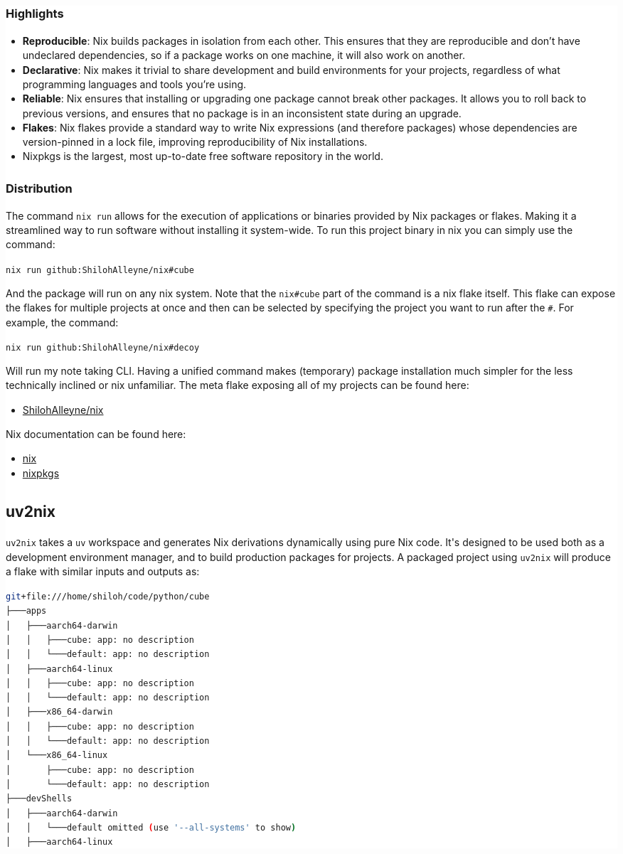 ### Highlights

- **Reproducible**: Nix builds packages in isolation from each other. This ensures that they are reproducible and don’t have undeclared dependencies, so if a package works on one machine, it will also work on another.
- **Declarative**: Nix makes it trivial to share development and build environments for your projects, regardless of what programming languages and tools you’re using.
- **Reliable**: Nix ensures that installing or upgrading one package cannot break other packages. It allows you to roll back to previous versions, and ensures that no package is in an inconsistent state during an upgrade.
- **Flakes**: Nix flakes provide a standard way to write Nix expressions (and therefore packages) whose dependencies are version-pinned in a lock file, improving reproducibility of Nix installations.
- Nixpkgs is the largest, most up-to-date free software repository in the world.

### Distribution

The command `nix run` allows for the execution of applications or binaries provided by Nix packages or flakes. Making it a streamlined way to run software without installing it system-wide. To run this project binary in nix you can simply use the command:

```bash
nix run github:ShilohAlleyne/nix#cube
```

And the package will run on any nix system. Note that the `nix#cube` part of the command is a nix flake itself. This flake can expose the flakes for multiple projects at once and then can be selected by specifying the project you want to run after the `#`. For example, the command:

```bash
nix run github:ShilohAlleyne/nix#decoy
```

Will run my note taking CLI. Having a unified command makes (temporary) package installation much simpler for the less technically inclined or nix unfamiliar. The meta flake exposing all of my projects can be found here: 
- [ShilohAlleyne/nix](https://github.com/ShilohAlleyne/nix/tree/main)

Nix documentation can be found here:
- [nix](https://nix.dev/manual/nix/2.28/)
- [nixpkgs](https://nixos.org/manual/nixpkgs/stable/)

## uv2nix

`uv2nix` takes a `uv` workspace and generates Nix derivations dynamically using pure Nix code. It's designed to be used both as a development environment manager, and to build production packages for projects. A packaged project using `uv2nix` will produce a flake with similar inputs and outputs as:

```bash
git+file:///home/shiloh/code/python/cube
├───apps
│   ├───aarch64-darwin
│   │   ├───cube: app: no description
│   │   └───default: app: no description
│   ├───aarch64-linux
│   │   ├───cube: app: no description
│   │   └───default: app: no description
│   ├───x86_64-darwin
│   │   ├───cube: app: no description
│   │   └───default: app: no description
│   └───x86_64-linux
│       ├───cube: app: no description
│       └───default: app: no description
├───devShells
│   ├───aarch64-darwin
│   │   └───default omitted (use '--all-systems' to show)
│   ├───aarch64-linux
```